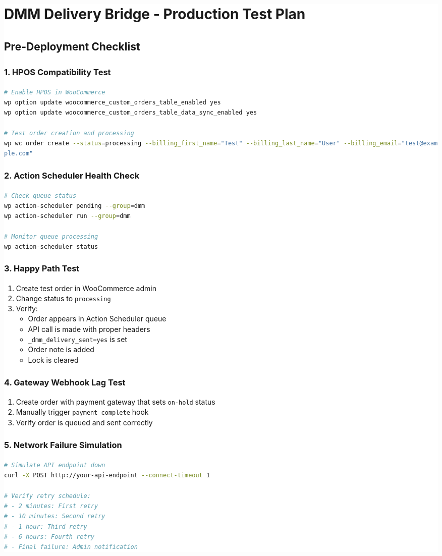 # DMM Delivery Bridge - Production Test Plan

## Pre-Deployment Checklist

### 1. HPOS Compatibility Test
```bash
# Enable HPOS in WooCommerce
wp option update woocommerce_custom_orders_table_enabled yes
wp option update woocommerce_custom_orders_table_data_sync_enabled yes

# Test order creation and processing
wp wc order create --status=processing --billing_first_name="Test" --billing_last_name="User" --billing_email="test@example.com"
```

### 2. Action Scheduler Health Check
```bash
# Check queue status
wp action-scheduler pending --group=dmm
wp action-scheduler run --group=dmm

# Monitor queue processing
wp action-scheduler status
```

### 3. Happy Path Test
1. Create test order in WooCommerce admin
2. Change status to `processing`
3. Verify:
   - Order appears in Action Scheduler queue
   - API call is made with proper headers
   - `_dmm_delivery_sent=yes` is set
   - Order note is added
   - Lock is cleared

### 4. Gateway Webhook Lag Test
1. Create order with payment gateway that sets `on-hold` status
2. Manually trigger `payment_complete` hook
3. Verify order is queued and sent correctly

### 5. Network Failure Simulation
```bash
# Simulate API endpoint down
curl -X POST http://your-api-endpoint --connect-timeout 1

# Verify retry schedule:
# - 2 minutes: First retry
# - 10 minutes: Second retry  
# - 1 hour: Third retry
# - 6 hours: Fourth retry
# - Final failure: Admin notification
```

